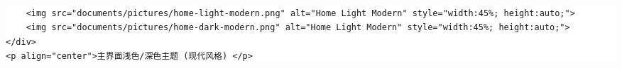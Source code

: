         <img src="documents/pictures/home-light-modern.png" alt="Home Light Modern" style="width:45%; height:auto;">
        <img src="documents/pictures/home-dark-modern.png" alt="Home Light Modern" style="width:45%; height:auto;">
    </div>
    <p align="center">主界面浅色/深色主题 (现代风格) </p>
</div>
